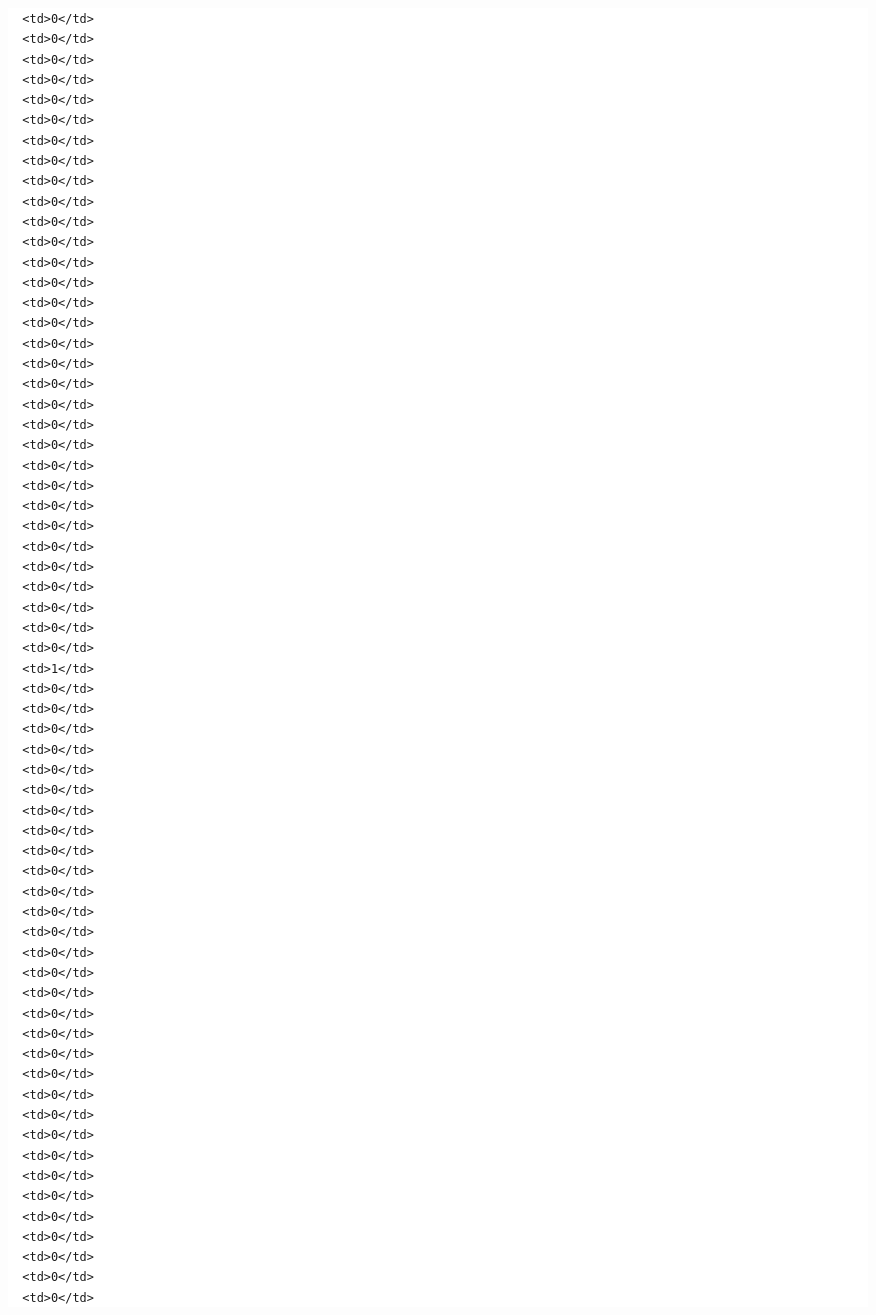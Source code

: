       <td>0</td>
      <td>0</td>
      <td>0</td>
      <td>0</td>
      <td>0</td>
      <td>0</td>
      <td>0</td>
      <td>0</td>
      <td>0</td>
      <td>0</td>
      <td>0</td>
      <td>0</td>
      <td>0</td>
      <td>0</td>
      <td>0</td>
      <td>0</td>
      <td>0</td>
      <td>0</td>
      <td>0</td>
      <td>0</td>
      <td>0</td>
      <td>0</td>
      <td>0</td>
      <td>0</td>
      <td>0</td>
      <td>0</td>
      <td>0</td>
      <td>0</td>
      <td>0</td>
      <td>0</td>
      <td>0</td>
      <td>0</td>
      <td>1</td>
      <td>0</td>
      <td>0</td>
      <td>0</td>
      <td>0</td>
      <td>0</td>
      <td>0</td>
      <td>0</td>
      <td>0</td>
      <td>0</td>
      <td>0</td>
      <td>0</td>
      <td>0</td>
      <td>0</td>
      <td>0</td>
      <td>0</td>
      <td>0</td>
      <td>0</td>
      <td>0</td>
      <td>0</td>
      <td>0</td>
      <td>0</td>
      <td>0</td>
      <td>0</td>
      <td>0</td>
      <td>0</td>
      <td>0</td>
      <td>0</td>
      <td>0</td>
      <td>0</td>
      <td>0</td>
      <td>0</td>